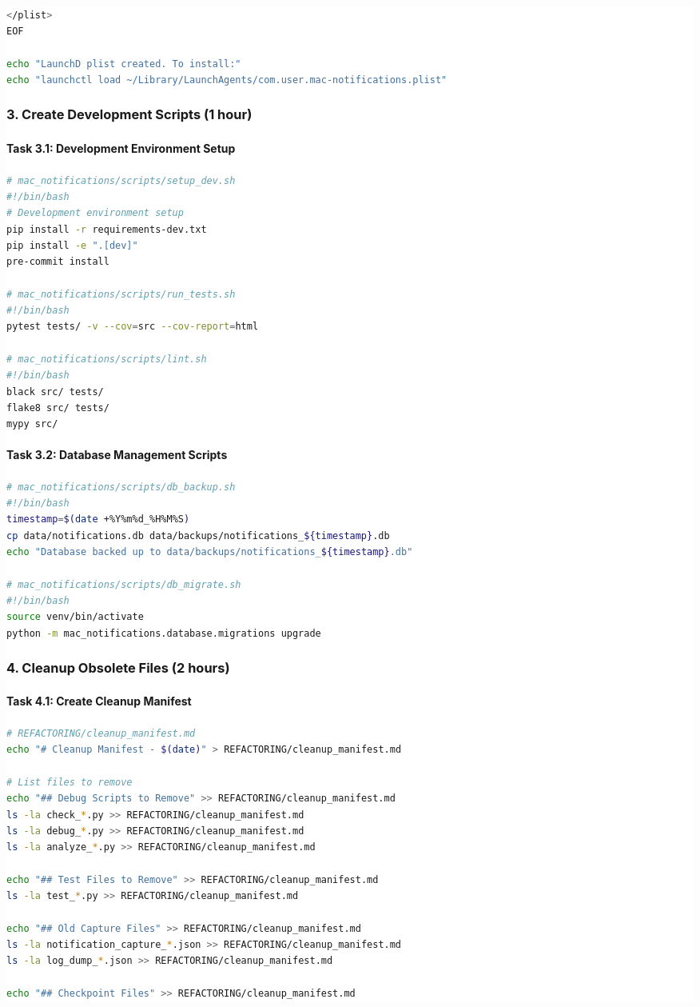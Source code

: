 ```bash
</plist>
EOF

echo "LaunchD plist created. To install:"
echo "launchctl load ~/Library/LaunchAgents/com.user.mac-notifications.plist"
```

### 3. Create Development Scripts (1 hour)

#### Task 3.1: Development Environment Setup
```bash
# mac_notifications/scripts/setup_dev.sh
#!/bin/bash
# Development environment setup
pip install -r requirements-dev.txt
pip install -e ".[dev]"
pre-commit install

# mac_notifications/scripts/run_tests.sh
#!/bin/bash
pytest tests/ -v --cov=src --cov-report=html

# mac_notifications/scripts/lint.sh
#!/bin/bash
black src/ tests/
flake8 src/ tests/
mypy src/
```

#### Task 3.2: Database Management Scripts
```bash
# mac_notifications/scripts/db_backup.sh
#!/bin/bash
timestamp=$(date +%Y%m%d_%H%M%S)
cp data/notifications.db data/backups/notifications_${timestamp}.db
echo "Database backed up to data/backups/notifications_${timestamp}.db"

# mac_notifications/scripts/db_migrate.sh
#!/bin/bash
source venv/bin/activate
python -m mac_notifications.database.migrations upgrade
```

### 4. Cleanup Obsolete Files (2 hours)

#### Task 4.1: Create Cleanup Manifest
```bash
# REFACTORING/cleanup_manifest.md
echo "# Cleanup Manifest - $(date)" > REFACTORING/cleanup_manifest.md

# List files to remove
echo "## Debug Scripts to Remove" >> REFACTORING/cleanup_manifest.md
ls -la check_*.py >> REFACTORING/cleanup_manifest.md
ls -la debug_*.py >> REFACTORING/cleanup_manifest.md
ls -la analyze_*.py >> REFACTORING/cleanup_manifest.md

echo "## Test Files to Remove" >> REFACTORING/cleanup_manifest.md
ls -la test_*.py >> REFACTORING/cleanup_manifest.md

echo "## Old Capture Files" >> REFACTORING/cleanup_manifest.md
ls -la notification_capture_*.json >> REFACTORING/cleanup_manifest.md
ls -la log_dump_*.json >> REFACTORING/cleanup_manifest.md

echo "## Checkpoint Files" >> REFACTORING/cleanup_manifest.md
```